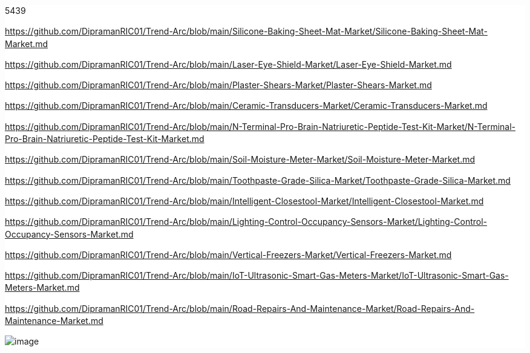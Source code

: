 5439</p><p><a href="https://github.com/DipramanRIC01/Trend-Arc/blob/main/Silicone-Baking-Sheet-Mat-Market/Silicone-Baking-Sheet-Mat-Market.md">https://github.com/DipramanRIC01/Trend-Arc/blob/main/Silicone-Baking-Sheet-Mat-Market/Silicone-Baking-Sheet-Mat-Market.md</a></p><p><a href="https://github.com/DipramanRIC01/Trend-Arc/blob/main/Laser-Eye-Shield-Market/Laser-Eye-Shield-Market.md">https://github.com/DipramanRIC01/Trend-Arc/blob/main/Laser-Eye-Shield-Market/Laser-Eye-Shield-Market.md</a></p><p><a href="https://github.com/DipramanRIC01/Trend-Arc/blob/main/Plaster-Shears-Market/Plaster-Shears-Market.md">https://github.com/DipramanRIC01/Trend-Arc/blob/main/Plaster-Shears-Market/Plaster-Shears-Market.md</a></p><p><a href="https://github.com/DipramanRIC01/Trend-Arc/blob/main/Ceramic-Transducers-Market/Ceramic-Transducers-Market.md">https://github.com/DipramanRIC01/Trend-Arc/blob/main/Ceramic-Transducers-Market/Ceramic-Transducers-Market.md</a></p><p><a href="https://github.com/DipramanRIC01/Trend-Arc/blob/main/N-Terminal-Pro-Brain-Natriuretic-Peptide-Test-Kit-Market/N-Terminal-Pro-Brain-Natriuretic-Peptide-Test-Kit-Market.md">https://github.com/DipramanRIC01/Trend-Arc/blob/main/N-Terminal-Pro-Brain-Natriuretic-Peptide-Test-Kit-Market/N-Terminal-Pro-Brain-Natriuretic-Peptide-Test-Kit-Market.md</a></p><p><a href="https://github.com/DipramanRIC01/Trend-Arc/blob/main/Soil-Moisture-Meter-Market/Soil-Moisture-Meter-Market.md">https://github.com/DipramanRIC01/Trend-Arc/blob/main/Soil-Moisture-Meter-Market/Soil-Moisture-Meter-Market.md</a></p><p><a href="https://github.com/DipramanRIC01/Trend-Arc/blob/main/Toothpaste-Grade-Silica-Market/Toothpaste-Grade-Silica-Market.md">https://github.com/DipramanRIC01/Trend-Arc/blob/main/Toothpaste-Grade-Silica-Market/Toothpaste-Grade-Silica-Market.md</a></p><p><a href="https://github.com/DipramanRIC01/Trend-Arc/blob/main/Intelligent-Closestool-Market/Intelligent-Closestool-Market.md">https://github.com/DipramanRIC01/Trend-Arc/blob/main/Intelligent-Closestool-Market/Intelligent-Closestool-Market.md</a></p><p><a href="https://github.com/DipramanRIC01/Trend-Arc/blob/main/Lighting-Control-Occupancy-Sensors-Market/Lighting-Control-Occupancy-Sensors-Market.md">https://github.com/DipramanRIC01/Trend-Arc/blob/main/Lighting-Control-Occupancy-Sensors-Market/Lighting-Control-Occupancy-Sensors-Market.md</a></p><p><a href="https://github.com/DipramanRIC01/Trend-Arc/blob/main/Vertical-Freezers-Market/Vertical-Freezers-Market.md">https://github.com/DipramanRIC01/Trend-Arc/blob/main/Vertical-Freezers-Market/Vertical-Freezers-Market.md</a></p><p><a href="https://github.com/DipramanRIC01/Trend-Arc/blob/main/IoT-Ultrasonic-Smart-Gas-Meters-Market/IoT-Ultrasonic-Smart-Gas-Meters-Market.md">https://github.com/DipramanRIC01/Trend-Arc/blob/main/IoT-Ultrasonic-Smart-Gas-Meters-Market/IoT-Ultrasonic-Smart-Gas-Meters-Market.md</a></p><p><a href="https://github.com/DipramanRIC01/Trend-Arc/blob/main/Road-Repairs-And-Maintenance-Market/Road-Repairs-And-Maintenance-Market.md">https://github.com/DipramanRIC01/Trend-Arc/blob/main/Road-Repairs-And-Maintenance-Market/Road-Repairs-And-Maintenance-Market.md</a></p>
![image](https://github.com/user-attachments/assets/9287a458-db44-47b0-880d-714d50fa7449)
